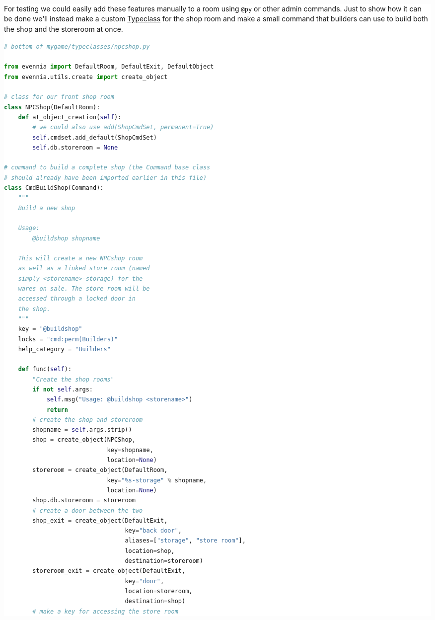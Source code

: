 For testing we could easily add these features manually to a room using `@py` or other admin
commands. Just to show how it can be done we'll instead make a custom [Typeclass](./Typeclasses.md) for
the shop room and make a small command that builders can use to build both the shop and the
storeroom at once.

```python
# bottom of mygame/typeclasses/npcshop.py

from evennia import DefaultRoom, DefaultExit, DefaultObject
from evennia.utils.create import create_object

# class for our front shop room
class NPCShop(DefaultRoom):
    def at_object_creation(self):
        # we could also use add(ShopCmdSet, permanent=True)
        self.cmdset.add_default(ShopCmdSet)
        self.db.storeroom = None

# command to build a complete shop (the Command base class
# should already have been imported earlier in this file)
class CmdBuildShop(Command):
    """
    Build a new shop

    Usage:
        @buildshop shopname

    This will create a new NPCshop room
    as well as a linked store room (named
    simply <storename>-storage) for the
    wares on sale. The store room will be
    accessed through a locked door in
    the shop.
    """
    key = "@buildshop"
    locks = "cmd:perm(Builders)"
    help_category = "Builders"

    def func(self):
        "Create the shop rooms"
        if not self.args:
            self.msg("Usage: @buildshop <storename>")
            return
        # create the shop and storeroom
        shopname = self.args.strip()
        shop = create_object(NPCShop,
                             key=shopname,
                             location=None)
        storeroom = create_object(DefaultRoom,
                             key="%s-storage" % shopname,
                             location=None)
        shop.db.storeroom = storeroom
        # create a door between the two
        shop_exit = create_object(DefaultExit,
                                  key="back door",
                                  aliases=["storage", "store room"],
                                  location=shop,
                                  destination=storeroom)
        storeroom_exit = create_object(DefaultExit,
                                  key="door",
                                  location=storeroom,
                                  destination=shop)
        # make a key for accessing the store room
```